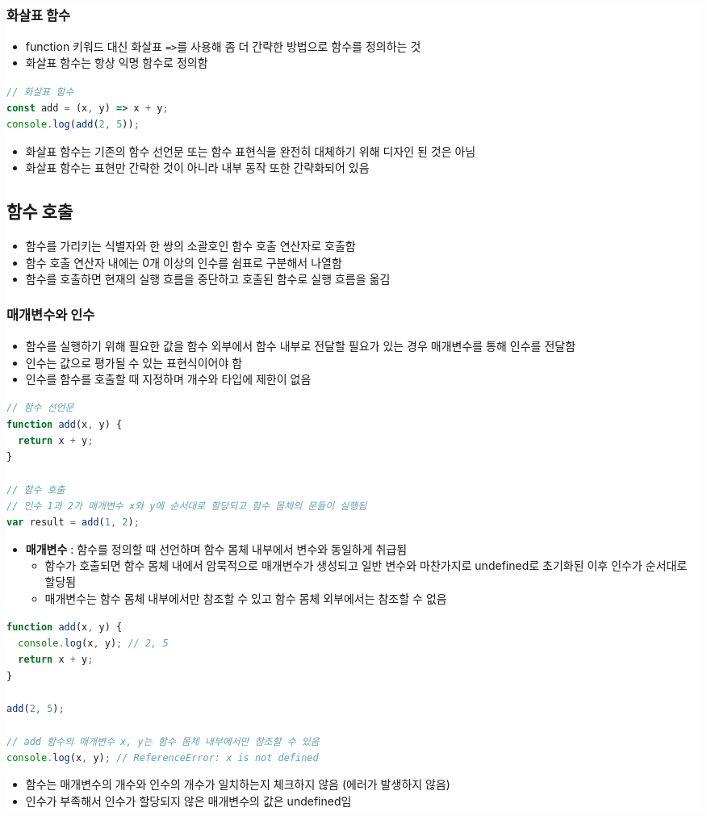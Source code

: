### 화살표 함수

- function 키워드 대신 화살표 `=>`를 사용해 좀 더 간략한 방법으로 함수를 정의하는 것
- 화살표 함수는 항상 익명 함수로 정의함

```jsx
// 화살표 함수
const add = (x, y) => x + y;
console.log(add(2, 5));
```

- 화살표 함수는 기존의 함수 선언문 또는 함수 표현식을 완전히 대체하기 위해 디자인 된 것은 아님
- 화살표 함수는 표현만 간략한 것이 아니라 내부 동작 또한 간략화되어 있음

## 함수 호출

- 함수를 가리키는 식별자와 한 쌍의 소괄호인 함수 호출 연산자로 호출함
- 함수 호출 연산자 내에는 0개 이상의 인수를 쉼표로 구분해서 나열함
- 함수를 호출하면 현재의 실행 흐름을 중단하고 호출된 함수로 실행 흐름을 옮김

### 매개변수와 인수

- 함수를 실행하기 위해 필요한 값을 함수 외부에서 함수 내부로 전달할 필요가 있는 경우 매개변수를 통해 인수를 전달함
- 인수는 값으로 평가될 수 있는 표현식이어야 함
- 인수를 함수를 호출할 때 지정하며 개수와 타입에 제한이 없음

```jsx
// 함수 선언문
function add(x, y) {
  return x + y;
}

// 함수 호출
// 인수 1과 2가 매개변수 x와 y에 순서대로 할당되고 함수 몸체의 문들이 실행됨
var result = add(1, 2);
```

- **매개변수** : 함수를 정의할 때 선언하며 함수 몸체 내부에서 변수와 동일하게 취급됨
  - 함수가 호출되면 함수 몸체 내에서 암묵적으로 매개변수가 생성되고 일반 변수와 마찬가지로 undefined로 초기화된 이후 인수가 순서대로 할당됨
  - 매개변수는 함수 몸체 내부에서만 참조할 수 있고 함수 몸체 외부에서는 참조할 수 없음

```jsx
function add(x, y) {
  console.log(x, y); // 2, 5
  return x + y;
}

add(2, 5);

// add 함수의 매개변수 x, y는 함수 몸체 내부에서만 참조할 수 있음
console.log(x, y); // ReferenceError: x is not defined
```

- 함수는 매개변수의 개수와 인수의 개수가 일치하는지 체크하지 않음 (에러가 발생하지 않음)
- 인수가 부족해서 인수가 할당되지 않은 매개변수의 값은 undefined임
